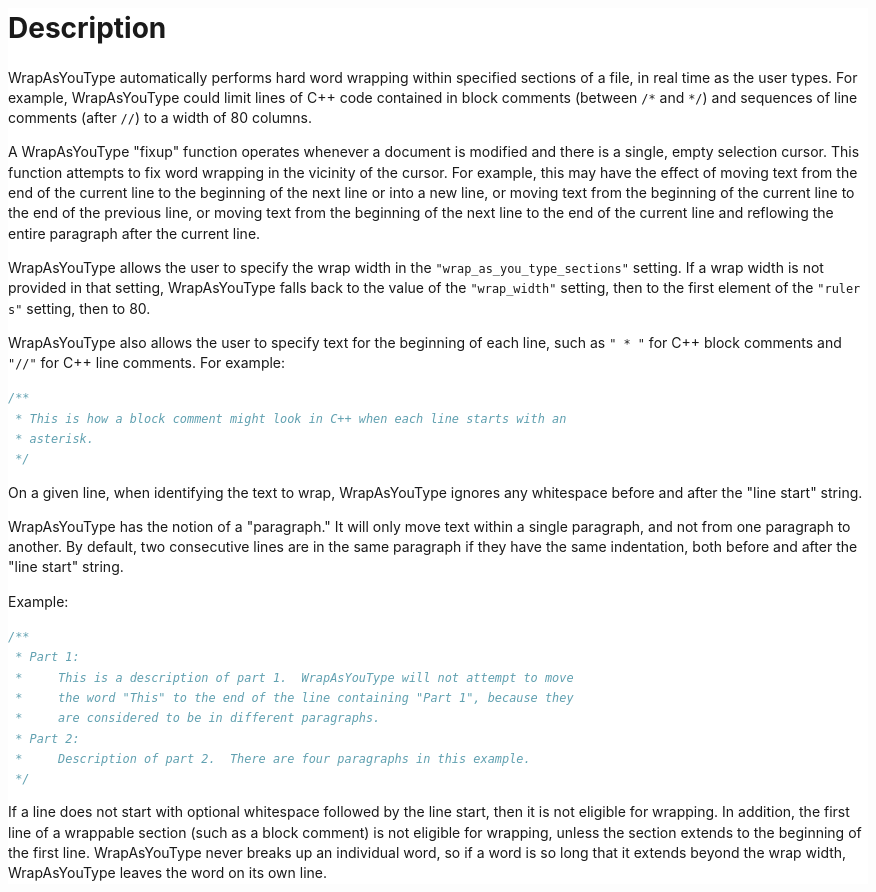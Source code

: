 # <a id="description"></a>Description
WrapAsYouType automatically performs hard word wrapping within specified
sections of a file, in real time as the user types.  For example, WrapAsYouType
could limit lines of C++ code contained in block comments (between `/*` and
`*/`) and sequences of line comments (after `//`) to a width of 80 columns.

A WrapAsYouType "fixup" function operates whenever a document is modified and
there is a single, empty selection cursor.  This function attempts to fix word
wrapping in the vicinity of the cursor.  For example, this may have the effect
of moving text from the end of the current line to the beginning of the next
line or into a new line, or moving text from the beginning of the current line
to the end of the previous line, or moving text from the beginning of the next
line to the end of the current line and reflowing the entire paragraph after the
current line.

WrapAsYouType allows the user to specify the wrap width in the
`"wrap_as_you_type_sections"` setting.  If a wrap width is not provided in that
setting, WrapAsYouType falls back to the value of the `"wrap_width"` setting,
then to the first element of the `"rulers"` setting, then to 80.

WrapAsYouType also allows the user to specify text for the beginning of each
line, such as `" * "` for C++ block comments and `"//"` for C++ line comments.
For example:

```cpp
/**
 * This is how a block comment might look in C++ when each line starts with an
 * asterisk.
 */
```

On a given line, when identifying the text to wrap, WrapAsYouType ignores any
whitespace before and after the "line start" string.

WrapAsYouType has the notion of a "paragraph."  It will only move text within a
single paragraph, and not from one paragraph to another.  By default, two
consecutive lines are in the same paragraph if they have the same indentation,
both before and after the "line start" string.

Example:

```cpp
/**
 * Part 1:
 *     This is a description of part 1.  WrapAsYouType will not attempt to move
 *     the word "This" to the end of the line containing "Part 1", because they
 *     are considered to be in different paragraphs.
 * Part 2:
 *     Description of part 2.  There are four paragraphs in this example.
 */
```

If a line does not start with optional whitespace followed by the line start,
then it is not eligible for wrapping.  In addition, the first line of a
wrappable section (such as a block comment) is not eligible for wrapping, unless
the section extends to the beginning of the first line.  WrapAsYouType never
breaks up an individual word, so if a word is so long that it extends beyond the
wrap width, WrapAsYouType leaves the word on its own line.
